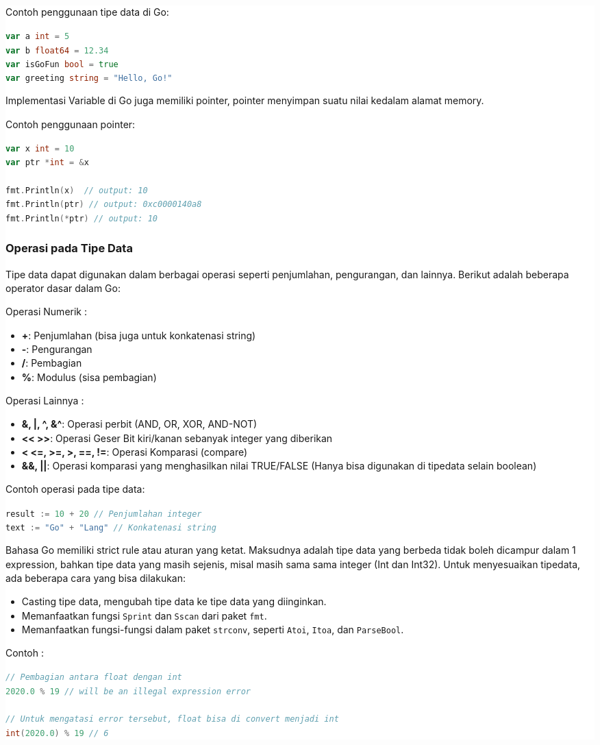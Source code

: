 Contoh penggunaan tipe data di Go:

```go
var a int = 5
var b float64 = 12.34
var isGoFun bool = true
var greeting string = "Hello, Go!"
```
Implementasi Variable di Go juga memiliki pointer, pointer menyimpan suatu nilai kedalam alamat memory.

Contoh penggunaan pointer:
```go
var x int = 10
var ptr *int = &x

fmt.Println(x)  // output: 10
fmt.Println(ptr) // output: 0xc0000140a8
fmt.Println(*ptr) // output: 10
```

### Operasi pada Tipe Data
Tipe data dapat digunakan dalam berbagai operasi seperti penjumlahan, pengurangan, dan lainnya. Berikut adalah beberapa operator dasar dalam Go:

Operasi Numerik :
- **+**: Penjumlahan (bisa juga untuk konkatenasi string)
- **-**: Pengurangan
- **/**: Pembagian
- **%**: Modulus (sisa pembagian)

Operasi Lainnya :
- **&, |, ^, &^**: Operasi perbit (AND, OR, XOR, AND-NOT)
- **<< >>**: Operasi Geser Bit kiri/kanan sebanyak integer yang diberikan
- **< <=, >=, >, ==, !=**: Operasi Komparasi (compare)
- **&&, ||**: Operasi komparasi yang menghasilkan nilai TRUE/FALSE (Hanya bisa digunakan di tipedata selain boolean) 

Contoh operasi pada tipe data:

```go
result := 10 + 20 // Penjumlahan integer
text := "Go" + "Lang" // Konkatenasi string
```

Bahasa Go memiliki strict rule atau aturan yang ketat. Maksudnya adalah tipe data yang berbeda tidak boleh dicampur dalam 1 expression, bahkan tipe data yang masih sejenis, misal masih sama sama integer (Int dan Int32). Untuk menyesuaikan tipedata, ada beberapa cara yang bisa dilakukan:
- Casting tipe data, mengubah tipe data ke tipe data yang diinginkan.
- Memanfaatkan fungsi `Sprint` dan `Sscan` dari paket `fmt`.
- Memanfaatkan fungsi-fungsi dalam paket `strconv`, seperti `Atoi`, `Itoa`, dan `ParseBool`.

Contoh :
```go
// Pembagian antara float dengan int
2020.0 % 19 // will be an illegal expression error

// Untuk mengatasi error tersebut, float bisa di convert menjadi int
int(2020.0) % 19 // 6
```
